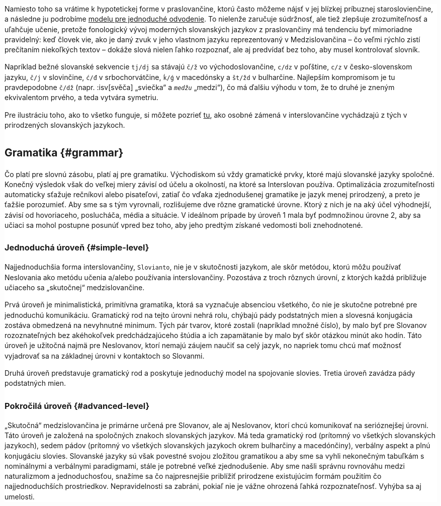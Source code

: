 Namiesto toho sa vrátime k hypotetickej forme v praslovančine, ktorú často môžeme nájsť v jej blízkej príbuznej staroslovienčine, a následne ju podrobíme [modelu pre jednoduché odvodenie][4]. To nielenže zaručuje súdržnosť, ale tiež zlepšuje zrozumiteľnosť a uľahčuje učenie, pretože fonologický vývoj moderných slovanských jazykov z praslovančiny má tendenciu byť mimoriadne pravidelný: keď človek vie, ako je daný zvuk v jeho vlastnom jazyku reprezentovaný v Medzislovančina – čo veľmi rýchlo zistí prečítaním niekoľkých textov – dokáže slová nielen ľahko rozpoznať, ale aj predvídať bez toho, aby musel kontrolovať slovník.

Napríklad bežné slovanské sekvencie `tj/dj` sa stávajú `č/ž` vo východoslovančine, `c/dz` v poľštine, `c/z` v česko-slovenskom jazyku, `č/j` v slovinčine, `ć/đ` v srbochorvátčine, `ḱ/ǵ` v macedónsky a `št/žd` v bulharčine. Najlepším kompromisom je tu pravdepodobne `č/dž` (napr. :isv[svěča] „sviečka“ a _`medžu`_ „medzi“), čo má ďalšiu výhodu v tom, že to druhé je zneným ekvivalentom prvého, a teda vytvára symetriu.

Pre ilustráciu toho, ako to všetko funguje, si môžete pozrieť [tu][5], ako osobné zámená v interslovančine vychádzajú z tých v prirodzených slovanských jazykoch.

## Gramatika \{#grammar}

Čo platí pre slovnú zásobu, platí aj pre gramatiku. Východiskom sú vždy gramatické prvky, ktoré majú slovanské jazyky spoločné. Konečný výsledok však do veľkej miery závisí od účelu a okolností, na ktoré sa Interslovan používa. Optimalizácia zrozumiteľnosti automaticky sťažuje rečníkovi alebo pisateľovi, zatiaľ čo vďaka zjednodušenej gramatike je jazyk menej prirodzený, a preto je ťažšie porozumieť. Aby sme sa s tým vyrovnali, rozlišujeme dve rôzne gramatické úrovne. Ktorý z nich je na aký účel výhodnejší, závisí od hovoriaceho, poslucháča, média a situácie. V ideálnom prípade by úroveň 1 mala byť podmnožinou úrovne 2, aby sa učiaci sa mohol postupne posunúť vpred bez toho, aby jeho predtým získané vedomosti boli znehodnotené.

### Jednoduchá úroveň \{#simple-level}

Najjednoduchšia forma interslovančiny, `Slovianto`, nie je v skutočnosti jazykom, ale skôr metódou, ktorú môžu používať Neslovania ako metódu učenia a/alebo používania interslovančiny. Pozostáva z troch rôznych úrovní, z ktorých každá približuje učiaceho sa „skutočnej“ medzislovančine.

Prvá úroveň je minimalistická, primitívna gramatika, ktorá sa vyznačuje absenciou všetkého, čo nie je skutočne potrebné pre jednoduchú komunikáciu. Gramatický rod na tejto úrovni nehrá rolu, chýbajú pády podstatných mien a slovesná konjugácia zostáva obmedzená na nevyhnutné minimum. Tých pár tvarov, ktoré zostali (napríklad množné číslo), by malo byť pre Slovanov rozoznateľných bez akéhokoľvek predchádzajúceho štúdia a ich zapamätanie by malo byť skôr otázkou minút ako hodín. Táto úroveň je užitočná najmä pre Neslovanov, ktorí nemajú záujem naučiť sa celý jazyk, no napriek tomu chcú mať možnosť vyjadrovať sa na základnej úrovni v kontaktoch so Slovanmi.

Druhá úroveň predstavuje gramatický rod a poskytuje jednoduchý model na spojovanie slovies. Tretia úroveň zavádza pády podstatných mien.

### Pokročilá úroveň \{#advanced-level}

„Skutočná“ medzislovančina je primárne určená pre Slovanov, ale aj Neslovanov, ktorí chcú komunikovať na serióznejšej úrovni. Táto úroveň je založená na spoločných znakoch slovanských jazykov. Má teda gramatický rod (prítomný vo všetkých slovanských jazykoch), sedem pádov (prítomný vo všetkých slovanských jazykoch okrem bulharčiny a macedónčiny), verbálny aspekt a plnú konjugáciu slovies. Slovanské jazyky sú však povestné svojou zložitou gramatikou a aby sme sa vyhli nekonečným tabuľkám s nominálnymi a verbálnymi paradigmami, stále je potrebné veľké zjednodušenie. Aby sme našli správnu rovnováhu medzi naturalizmom a jednoduchosťou, snažíme sa čo najpresnejšie priblížiť prirodzene existujúcim formám použitím čo najjednoduchších prostriedkov. Nepravidelnosti sa zabráni, pokiaľ nie je vážne ohrozená ľahká rozpoznateľnosť. Vyhýba sa aj umelosti.


[1]: ../vocabulary/derivation.md
[2]: http://steen.free.fr/interslavic/voting_machine.html
[3]: http://en.wikibooks.org/wiki/False_Friends_of_the_Slavist
[4]: ../vocabulary/derivation.md#proto-slavic
[5]: http://steen.free.fr/interslavic/slavic_pronouns.html